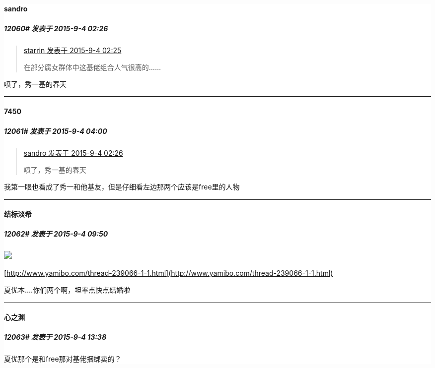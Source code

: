 ####  sandro  
##### 12060#       发表于 2015-9-4 02:26



<blockquote><a href="httphttps://bbs.saraba1st.com/2b/forum.php?mod=redirect&amp;goto=findpost&amp;pid=30057173&amp;ptid=1085129" target="_blank">starrin 发表于 2015-9-4 02:25</a>

在部分腐女群体中这基佬组合人气很高的……</blockquote>
喷了，秀一基的春天







*****

####  7450  
##### 12061#       发表于 2015-9-4 04:00



<blockquote><a href="httphttps://bbs.saraba1st.com/2b/forum.php?mod=redirect&amp;goto=findpost&amp;pid=30057177&amp;ptid=1085129" target="_blank">sandro 发表于 2015-9-4 02:26</a>

喷了，秀一基的春天</blockquote>
我第一眼也看成了秀一和他基友，但是仔细看左边那两个应该是free里的人物







*****

####  结标淡希  
##### 12062#       发表于 2015-9-4 09:50



<img src="http://ww3.sinaimg.cn/mw1024/0064RYGxgw1evpkpxe8qfj30rs14l13u.jpg" referrerpolicy="no-referrer">

[http://www.yamibo.com/thread-239066-1-1.html](http://www.yamibo.com/thread-239066-1-1.html)


夏优本....你们两个啊，坦率点快点结婚啦







*****

####  心之渊  
##### 12063#       发表于 2015-9-4 13:38




夏优那个是和free那对基佬捆绑卖的？
